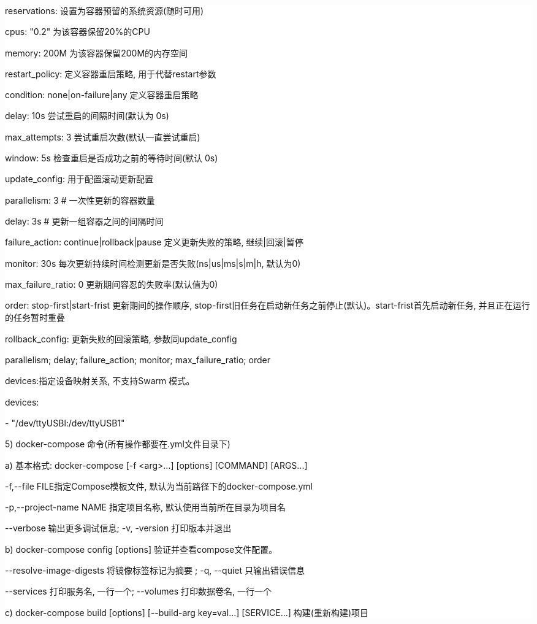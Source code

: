 reservations: 设置为容器预留的系统资源(随时可用)

cpus: \"0.2\" 为该容器保留20%的CPU

memory: 200M 为该容器保留200M的内存空间

restart_policy: 定义容器重启策略, 用于代替restart参数

condition: none\|on-failure\|any 定义容器重启策略

delay: 10s 尝试重启的间隔时间(默认为 0s)

max_attempts: 3 尝试重启次数(默认一直尝试重启)

window: 5s 检查重启是否成功之前的等待时间(默认 0s)

update_config: 用于配置滚动更新配置

parallelism: 3 \# 一次性更新的容器数量

delay: 3s \# 更新一组容器之间的间隔时间

failure_action: continue\|rollback\|pause 定义更新失败的策略,
继续\|回滚\|暂停

monitor: 30s 每次更新持续时间检测更新是否失败(ns\|us\|ms\|s\|m\|h,
默认为0)

max_failure_ratio: 0 更新期间容忍的失败率(默认值为0)

order: stop-first\|start-frist 更新期间的操作顺序,
stop-first旧任务在启动新任务之前停止(默认)。start-frist首先启动新任务,
并且正在运行的任务暂时重叠

rollback_config: 更新失败的回滚策略, 参数同update_config

parallelism; delay; failure_action; monitor; max_failure_ratio; order

devices:指定设备映射关系, 不支持Swarm 模式。

devices:

\- \"/dev/ttyUSBl:/dev/ttyUSB1\"

5\) docker-compose 命令(所有操作都要在.yml文件目录下)

a\) 基本格式: docker-compose \[-f \<arg\>\...\] \[options\] \[COMMAND\]
\[ARGS\...\]

-f,\--file FILE指定Compose模板文件, 默认为当前路径下的docker-compose.yml

-p,\--project-name NAME 指定项目名称, 默认使用当前所在目录为项目名

\--verbose 输出更多调试信息; -v, -version 打印版本并退出

b\) docker-compose config \[options\] 验证并查看compose文件配置。

\--resolve-image-digests 将镜像标签标记为摘要 ; -q, \--quiet
只输出错误信息

\--services 打印服务名, 一行一个; \--volumes 打印数据卷名, 一行一个

c\) docker-compose build \[options\] \[\--build-arg key=val\...\]
\[SERVICE\...\] 构建(重新构建)项目

